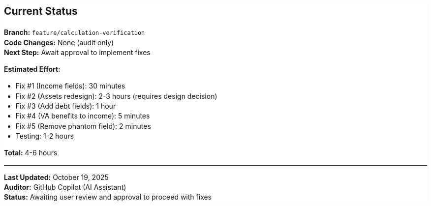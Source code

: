 
## Current Status

**Branch:** `feature/calculation-verification`  
**Code Changes:** None (audit only)  
**Next Step:** Await approval to implement fixes

**Estimated Effort:**
- Fix #1 (Income fields): 30 minutes
- Fix #2 (Assets redesign): 2-3 hours (requires design decision)
- Fix #3 (Add debt fields): 1 hour
- Fix #4 (VA benefits to income): 5 minutes
- Fix #5 (Remove phantom field): 2 minutes
- Testing: 1-2 hours

**Total:** 4-6 hours

---

**Last Updated:** October 19, 2025  
**Auditor:** GitHub Copilot (AI Assistant)  
**Status:** Awaiting user review and approval to proceed with fixes
